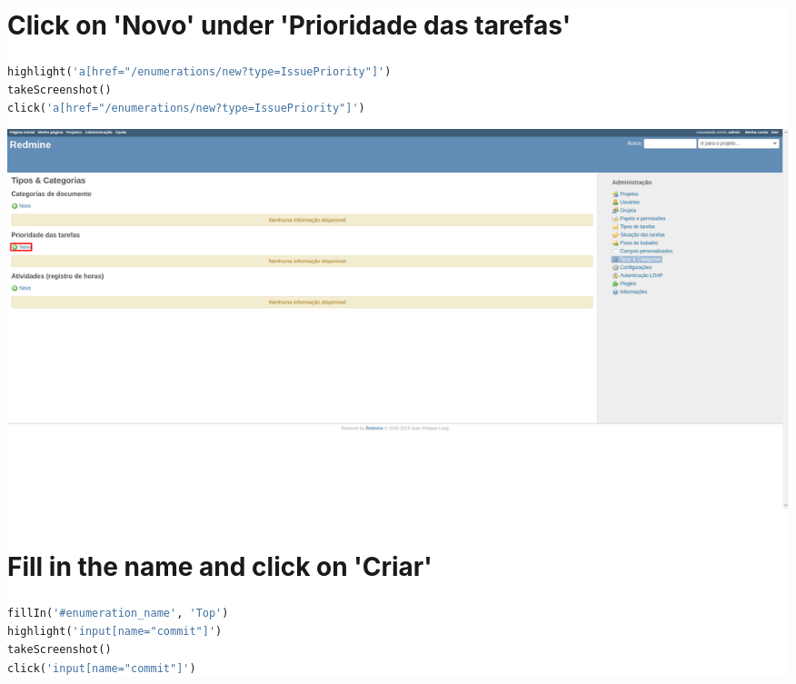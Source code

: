 
# Click on 'Novo' under 'Prioridade das tarefas'


```python
highlight('a[href="/enumerations/new?type=IssuePriority"]')
takeScreenshot()
click('a[href="/enumerations/new?type=IssuePriority"]')
```


![png](redmine_guide_files/redmine_guide_68_0.png)


# Fill in the name and click on 'Criar'


```python
fillIn('#enumeration_name', 'Top')
highlight('input[name="commit"]')
takeScreenshot()
click('input[name="commit"]')
```

